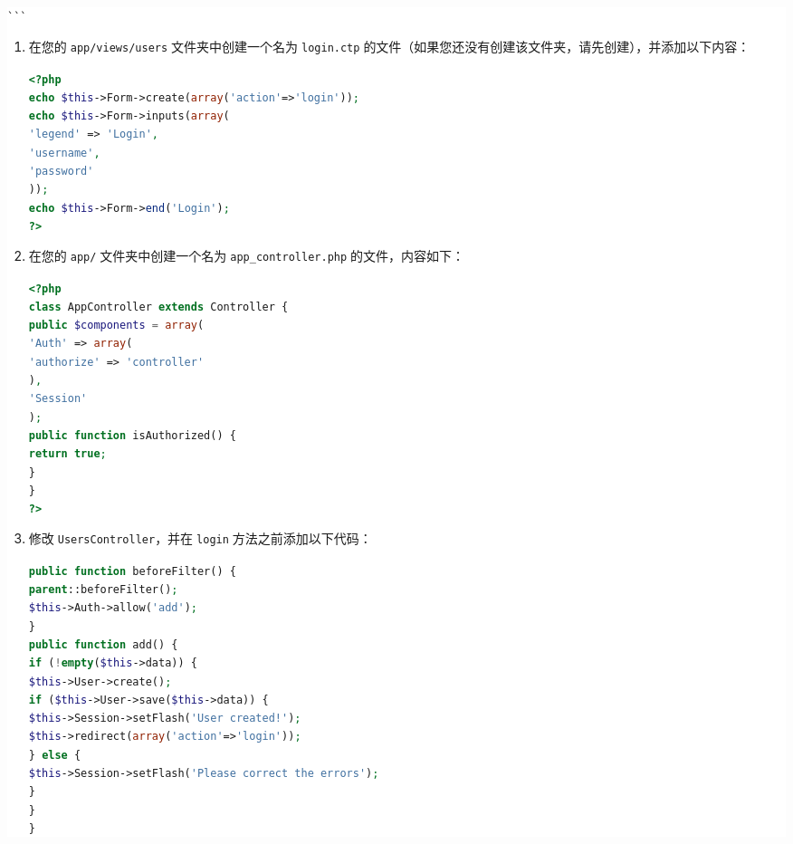     ```

1.  在您的 `app/views/users` 文件夹中创建一个名为 `login.ctp` 的文件（如果您还没有创建该文件夹，请先创建），并添加以下内容：

    ```php
    <?php
    echo $this->Form->create(array('action'=>'login'));
    echo $this->Form->inputs(array(
    'legend' => 'Login',
    'username',
    'password'
    ));
    echo $this->Form->end('Login');
    ?>

    ```

1.  在您的 `app/` 文件夹中创建一个名为 `app_controller.php` 的文件，内容如下：

    ```php
    <?php
    class AppController extends Controller {
    public $components = array(
    'Auth' => array(
    'authorize' => 'controller'
    ),
    'Session'
    );
    public function isAuthorized() {
    return true;
    }
    }
    ?>

    ```

1.  修改 `UsersController`，并在 `login` 方法之前添加以下代码：

    ```php
    public function beforeFilter() {
    parent::beforeFilter();
    $this->Auth->allow('add');
    }
    public function add() {
    if (!empty($this->data)) {
    $this->User->create();
    if ($this->User->save($this->data)) {
    $this->Session->setFlash('User created!');
    $this->redirect(array('action'=>'login'));
    } else {
    $this->Session->setFlash('Please correct the errors');
    }
    }
    }
